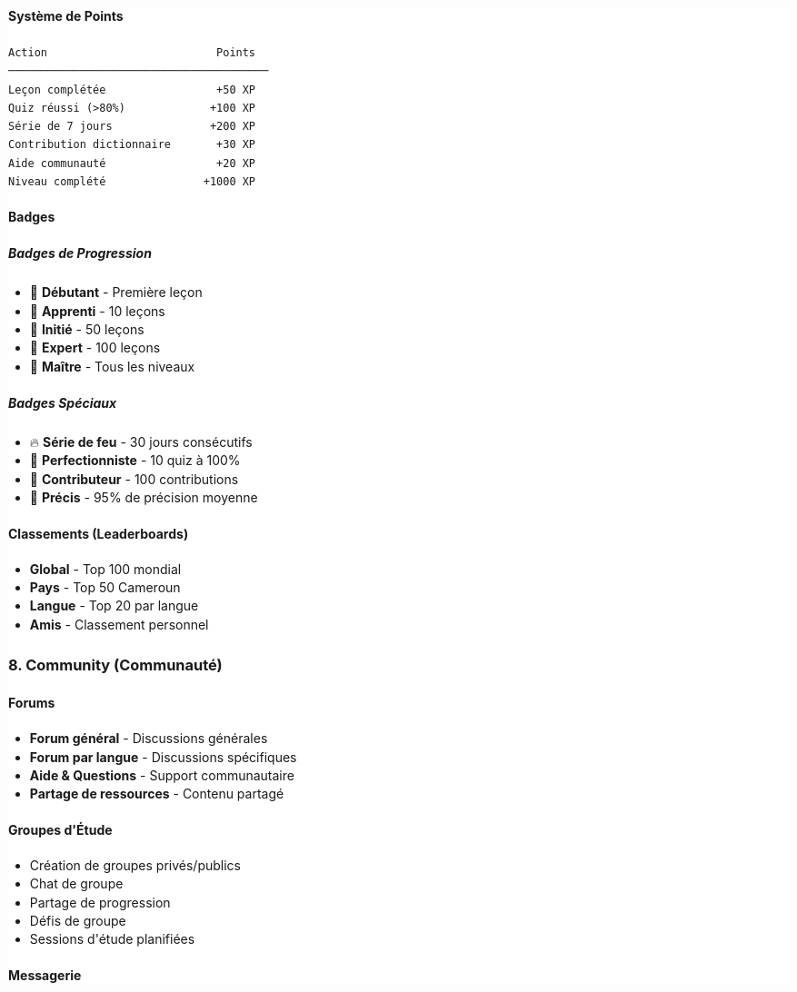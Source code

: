 #### Système de Points

```
Action                          Points
────────────────────────────────────────
Leçon complétée                 +50 XP
Quiz réussi (>80%)             +100 XP
Série de 7 jours               +200 XP
Contribution dictionnaire       +30 XP
Aide communauté                 +20 XP
Niveau complété               +1000 XP
```

#### Badges

##### Badges de Progression
- 🏅 **Débutant** - Première leçon
- 🥉 **Apprenti** - 10 leçons
- 🥈 **Initié** - 50 leçons
- 🥇 **Expert** - 100 leçons
- 👑 **Maître** - Tous les niveaux

##### Badges Spéciaux
- 🔥 **Série de feu** - 30 jours consécutifs
- 🌟 **Perfectionniste** - 10 quiz à 100%
- 🦸 **Contributeur** - 100 contributions
- 🎯 **Précis** - 95% de précision moyenne

#### Classements (Leaderboards)

- **Global** - Top 100 mondial
- **Pays** - Top 50 Cameroun
- **Langue** - Top 20 par langue
- **Amis** - Classement personnel

### 8. Community (Communauté)

#### Forums

- **Forum général** - Discussions générales
- **Forum par langue** - Discussions spécifiques
- **Aide & Questions** - Support communautaire
- **Partage de ressources** - Contenu partagé

#### Groupes d'Étude

- Création de groupes privés/publics
- Chat de groupe
- Partage de progression
- Défis de groupe
- Sessions d'étude planifiées

#### Messagerie
